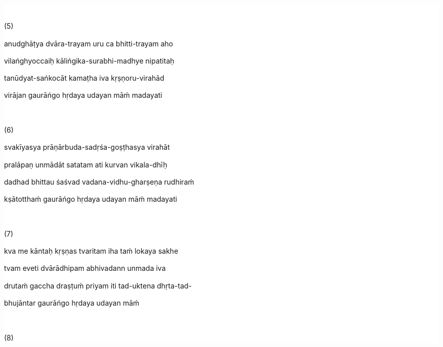  


(5)


anudghāṭya
dvāra-trayam uru ca bhitti-trayam aho


vilańghyoccaiḥ
kālińgika-surabhi-madhye nipatitaḥ


tanūdyat-sańkocāt
kamaṭha iva kṛṣṇoru-virahād


virājan
gaurāńgo hṛdaya udayan māḿ madayati


 


(6)


svakīyasya
prāṇārbuda-sadṛśa-goṣṭhasya virahāt


pralāpaṇ
unmādāt satatam ati kurvan vikala-dhīḥ


dadhad bhittau
śaśvad vadana-vidhu-gharṣeṇa rudhiraḿ


kṣātotthaḿ
gaurāńgo hṛdaya udayan māḿ madayati


 


(7)


kva me kāntaḥ
kṛṣṇas tvaritam iha taḿ lokaya sakhe


tvam eveti
dvārādhipam abhivadann unmada iva


drutaḿ gaccha
draṣṭuḿ priyam iti tad-uktena dhṛta-tad-


bhujāntar
gaurāńgo hṛdaya udayan māḿ 


 


(8)
